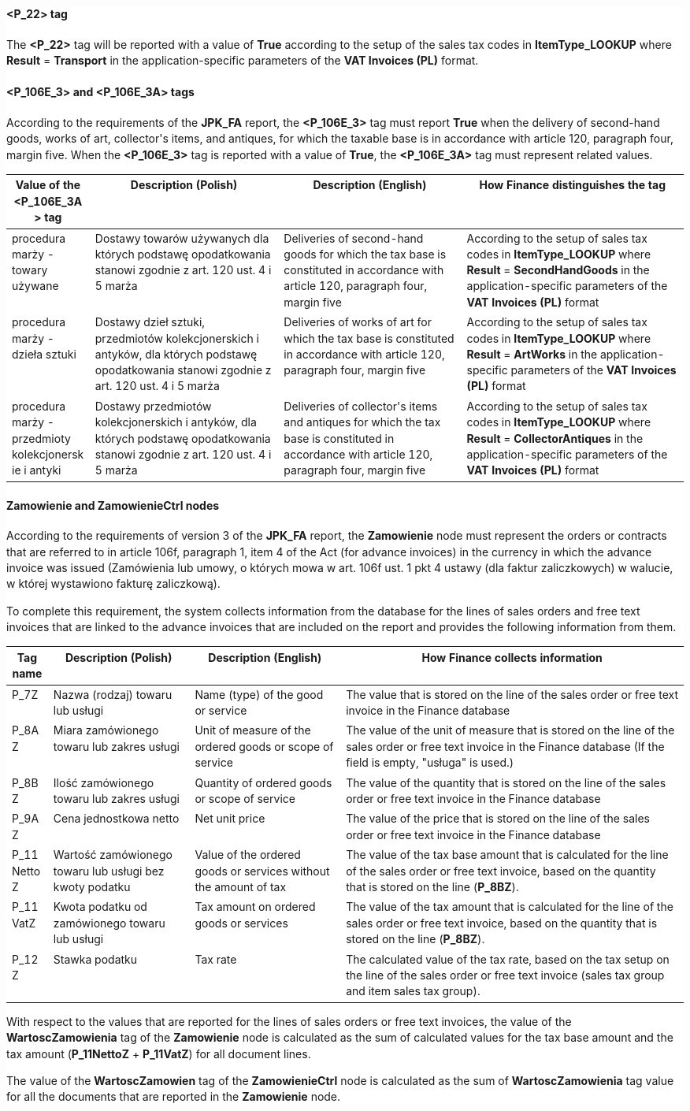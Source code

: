 #### <P_22> tag

The **<P_22>** tag will be reported with a value of **True** according to the setup of the sales tax codes in **ItemType_LOOKUP** where **Result** = **Transport** in the application-specific parameters of the **VAT Invoices (PL)** format.

#### <P_106E_3> and <P_106E_3A> tags

According to the requirements of the **JPK_FA** report, the **<P_106E_3>** tag must report **True** when the delivery of second-hand goods, works of art, collector's items, and antiques, for which the taxable base is in accordance with article 120, paragraph four, margin five. When the **<P_106E_3>** tag is reported with a value of **True**, the **<P_106E_3A>** tag must represent related values.

| Value of the <P_106E_3A> tag | Description (Polish) | Description (English) | How Finance distinguishes the tag |
|--------|--------------------|------------------|-------|
| procedura marży - towary używane | Dostawy towarów używanych dla których podstawę opodatkowania stanowi zgodnie z art. 120 ust. 4 i 5 marża | Deliveries of second-hand goods for which the tax base is constituted in accordance with article 120, paragraph four, margin five | According to the setup of sales tax codes in **ItemType_LOOKUP** where **Result** = **SecondHandGoods** in the application-specific parameters of the **VAT Invoices (PL)** format | 
| procedura marży - dzieła sztuki | Dostawy dzieł sztuki, przedmiotów kolekcjonerskich i antyków, dla których podstawę opodatkowania stanowi zgodnie z art. 120 ust. 4 i 5 marża | Deliveries of works of art for which the tax base is constituted in accordance with article 120, paragraph four, margin five | According to the setup of sales tax codes in **ItemType_LOOKUP** where **Result** = **ArtWorks** in the application-specific parameters of the **VAT Invoices (PL)** format |
| procedura marży - przedmioty kolekcjonerskie i antyki | Dostawy przedmiotów kolekcjonerskich i antyków, dla których podstawę opodatkowania stanowi zgodnie z art. 120 ust. 4 i 5 marża | Deliveries of collector's items and antiques for which the tax base is constituted in accordance with article 120, paragraph four, margin five | According to the setup of sales tax codes in **ItemType_LOOKUP** where **Result** = **CollectorAntiques** in the application-specific parameters of the **VAT Invoices (PL)** format |

#### Zamowienie and ZamowienieCtrl nodes

According to the requirements of version 3 of the **JPK_FA** report, the **Zamowienie** node must represent the orders or contracts that are referred to in article 106f, paragraph 1, item 4 of the Act (for advance invoices) in the currency in which the advance invoice was issued (Zamówienia lub umowy, o których mowa w art. 106f ust. 1 pkt 4 ustawy (dla faktur zaliczkowych) w walucie, w której wystawiono fakturę zaliczkową).

To complete this requirement, the system collects information from the database for the lines of sales orders and free text invoices that are linked to the advance invoices that are included on the report and provides the following information from them.

| Tag name | Description (Polish) | Description (English) | How Finance collects information |
|--------|--------------------|------------------|-------|
| P_7Z | Nazwa (rodzaj) towaru lub usługi | Name (type) of the good or service | The value that is stored on the line of the sales order or free text invoice in the Finance database |
| P_8AZ | Miara zamówionego towaru lub zakres usługi | Unit of measure of the ordered goods or scope of service | The value of the unit of measure that is stored on the line of the sales order or free text invoice in the Finance database (If the field is empty, "usługa" is used.) |
| P_8BZ | Ilość zamówionego towaru lub zakres usługi | Quantity of ordered goods or scope of service | The value of the quantity that is stored on the line of the sales order or free text invoice in the Finance database |
| P_9AZ | Cena jednostkowa netto | Net unit price | The value of the price that is stored on the line of the sales order or free text invoice in the Finance database |
| P_11NettoZ | Wartość zamówionego towaru lub usługi bez kwoty podatku | Value of the ordered goods or services without the amount of tax | The value of the tax base amount that is calculated for the line of the sales order or free text invoice, based on the quantity that is stored on the line (**P_8BZ**). |
| P_11VatZ | Kwota podatku od zamówionego towaru lub usługi | Tax amount on ordered goods or services | The value of the tax amount that is calculated for the line of the sales order or free text invoice, based on the quantity that is stored on the line (**P_8BZ**). |
| P_12Z | Stawka podatku | Tax rate | The calculated value of the tax rate, based on the tax setup on the line of the sales order or free text invoice (sales tax group and item sales tax group). |

With respect to the values that are reported for the lines of sales orders or free text invoices, the value of the **WartoscZamowienia** tag of the **Zamowienie** node is calculated as the sum of calculated values for the tax base amount and the tax amount (**P_11NettoZ** + **P_11VatZ**) for all document lines.

The value of the **WartoscZamowien** tag of the **ZamowienieCtrl** node is calculated as the sum of **WartoscZamowienia** tag value for all the documents that are reported in the **Zamowienie** node.
